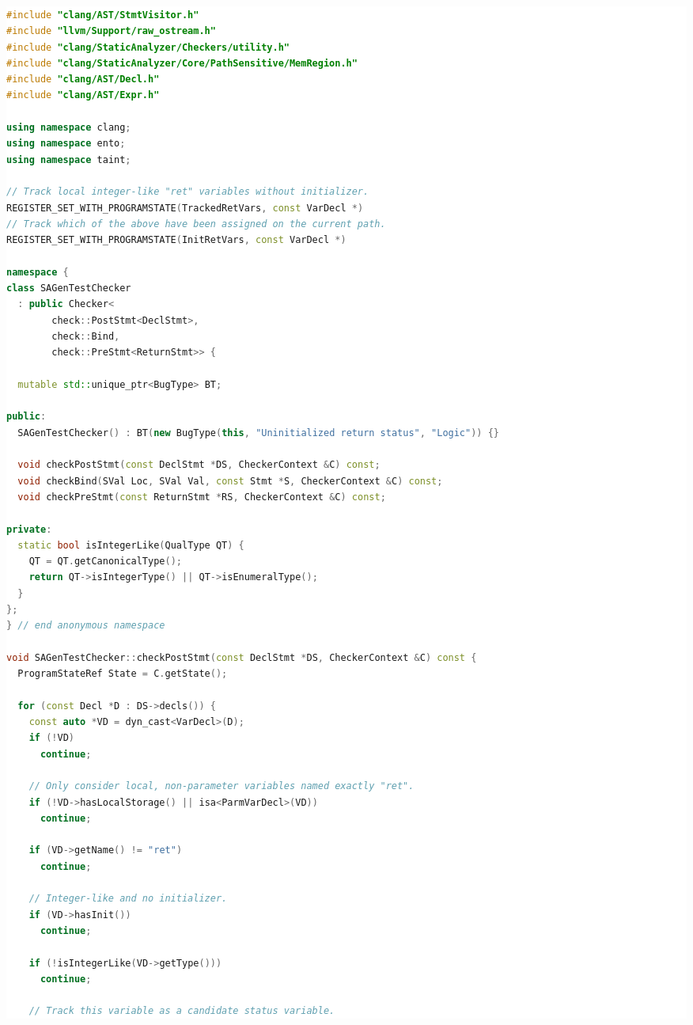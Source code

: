 ```cpp
#include "clang/AST/StmtVisitor.h"
#include "llvm/Support/raw_ostream.h"
#include "clang/StaticAnalyzer/Checkers/utility.h"
#include "clang/StaticAnalyzer/Core/PathSensitive/MemRegion.h"
#include "clang/AST/Decl.h"
#include "clang/AST/Expr.h"

using namespace clang;
using namespace ento;
using namespace taint;

// Track local integer-like "ret" variables without initializer.
REGISTER_SET_WITH_PROGRAMSTATE(TrackedRetVars, const VarDecl *)
// Track which of the above have been assigned on the current path.
REGISTER_SET_WITH_PROGRAMSTATE(InitRetVars, const VarDecl *)

namespace {
class SAGenTestChecker
  : public Checker<
        check::PostStmt<DeclStmt>,
        check::Bind,
        check::PreStmt<ReturnStmt>> {

  mutable std::unique_ptr<BugType> BT;

public:
  SAGenTestChecker() : BT(new BugType(this, "Uninitialized return status", "Logic")) {}

  void checkPostStmt(const DeclStmt *DS, CheckerContext &C) const;
  void checkBind(SVal Loc, SVal Val, const Stmt *S, CheckerContext &C) const;
  void checkPreStmt(const ReturnStmt *RS, CheckerContext &C) const;

private:
  static bool isIntegerLike(QualType QT) {
    QT = QT.getCanonicalType();
    return QT->isIntegerType() || QT->isEnumeralType();
  }
};
} // end anonymous namespace

void SAGenTestChecker::checkPostStmt(const DeclStmt *DS, CheckerContext &C) const {
  ProgramStateRef State = C.getState();

  for (const Decl *D : DS->decls()) {
    const auto *VD = dyn_cast<VarDecl>(D);
    if (!VD)
      continue;

    // Only consider local, non-parameter variables named exactly "ret".
    if (!VD->hasLocalStorage() || isa<ParmVarDecl>(VD))
      continue;

    if (VD->getName() != "ret")
      continue;

    // Integer-like and no initializer.
    if (VD->hasInit())
      continue;

    if (!isIntegerLike(VD->getType()))
      continue;

    // Track this variable as a candidate status variable.
```